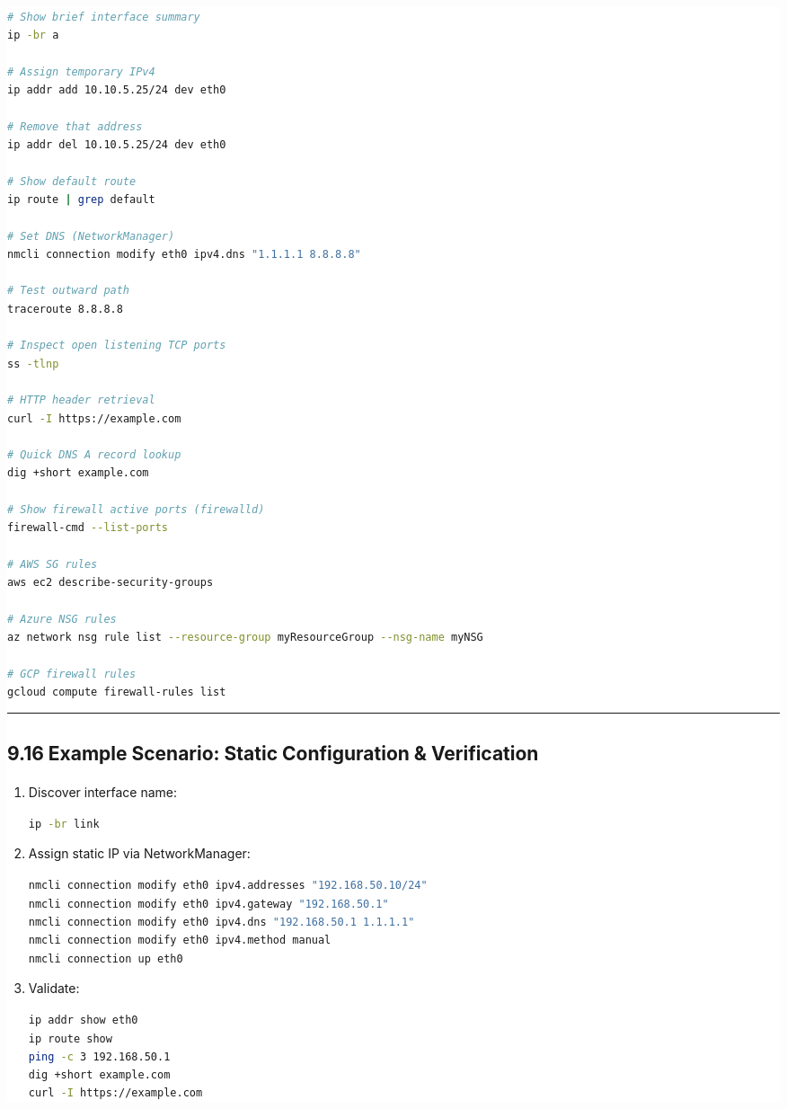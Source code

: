 ```bash
# Show brief interface summary
ip -br a

# Assign temporary IPv4
ip addr add 10.10.5.25/24 dev eth0

# Remove that address
ip addr del 10.10.5.25/24 dev eth0

# Show default route
ip route | grep default

# Set DNS (NetworkManager)
nmcli connection modify eth0 ipv4.dns "1.1.1.1 8.8.8.8"

# Test outward path
traceroute 8.8.8.8

# Inspect open listening TCP ports
ss -tlnp

# HTTP header retrieval
curl -I https://example.com

# Quick DNS A record lookup
dig +short example.com

# Show firewall active ports (firewalld)
firewall-cmd --list-ports

# AWS SG rules
aws ec2 describe-security-groups

# Azure NSG rules
az network nsg rule list --resource-group myResourceGroup --nsg-name myNSG

# GCP firewall rules
gcloud compute firewall-rules list
```

---

## 9.16 Example Scenario: Static Configuration & Verification

1. Discover interface name:
   ```bash
   ip -br link
   ```
2. Assign static IP via NetworkManager:
   ```bash
   nmcli connection modify eth0 ipv4.addresses "192.168.50.10/24"
   nmcli connection modify eth0 ipv4.gateway "192.168.50.1"
   nmcli connection modify eth0 ipv4.dns "192.168.50.1 1.1.1.1"
   nmcli connection modify eth0 ipv4.method manual
   nmcli connection up eth0
   ```
3. Validate:
   ```bash
   ip addr show eth0
   ip route show
   ping -c 3 192.168.50.1
   dig +short example.com
   curl -I https://example.com
   ```